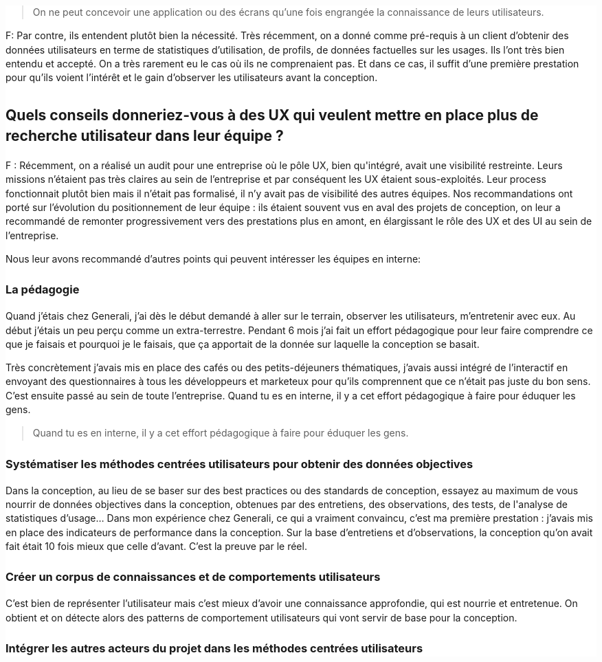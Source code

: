 > On ne peut concevoir une application ou des écrans qu’une fois engrangée la connaissance de leurs utilisateurs.

F: Par contre, ils entendent plutôt bien la nécessité. Très récemment, on a donné comme pré-requis à un client d’obtenir des données utilisateurs en terme de statistiques d’utilisation, de profils, de données factuelles sur les usages. Ils l’ont très bien entendu et accepté. On a très rarement eu le cas où ils ne comprenaient pas. Et dans ce cas, il suffit d’une première prestation pour qu’ils voient l’intérêt et le gain d’observer les utilisateurs avant la conception.

## Quels conseils donneriez-vous à des UX qui veulent mettre en place plus de recherche utilisateur dans leur équipe ?

F : Récemment, on a réalisé un audit pour une entreprise où le pôle UX, bien qu'intégré, avait une visibilité restreinte. Leurs missions n’étaient pas très claires au sein de l’entreprise et par conséquent les UX étaient sous-exploités. Leur process fonctionnait plutôt bien mais il n’était pas formalisé, il n’y avait pas de visibilité des autres équipes. Nos recommandations ont porté sur l’évolution du positionnement de leur équipe : ils étaient souvent vus en aval des projets de conception, on leur a recommandé de remonter progressivement vers des prestations plus en amont, en élargissant le rôle des UX et des UI au sein de l’entreprise.

Nous leur avons recommandé d’autres points qui peuvent intéresser les équipes en interne:

### La pédagogie

Quand j’étais chez Generali, j’ai dès le début demandé à aller sur le terrain, observer les utilisateurs, m’entretenir avec eux. Au début j’étais un peu perçu comme un extra-terrestre. Pendant 6 mois j’ai fait un effort pédagogique pour leur faire comprendre ce que je faisais et pourquoi je le faisais, que ça apportait de la donnée sur laquelle la conception se basait.

Très concrètement j’avais mis en place des cafés ou des petits-déjeuners thématiques, j’avais aussi intégré de l’interactif en envoyant des questionnaires à tous les développeurs et marketeux pour qu’ils comprennent que ce n’était pas juste du bon sens. C’est ensuite passé au sein de toute l’entreprise. Quand tu es en interne, il y a cet effort pédagogique à faire pour éduquer les gens.

> Quand tu es en interne, il y a cet effort pédagogique à faire pour éduquer les gens.

### Systématiser les méthodes centrées utilisateurs pour obtenir des données objectives

Dans la conception, au lieu de se baser sur des best practices ou des standards de conception, essayez au maximum de vous nourrir de données objectives dans la conception, obtenues par des entretiens, des observations, des tests, de l'analyse de statistiques d’usage… Dans mon expérience chez Generali, ce qui a vraiment convaincu, c’est ma première prestation : j’avais mis en place des indicateurs de performance dans la conception. Sur la base d’entretiens et d’observations, la conception qu’on avait fait était 10 fois mieux que celle d’avant. C’est la preuve par le réel.

### Créer un corpus de connaissances et de comportements utilisateurs

C’est bien de représenter l’utilisateur mais c’est mieux d’avoir une connaissance approfondie, qui est nourrie et entretenue. On obtient et on détecte alors des patterns de comportement utilisateurs qui vont servir de base pour la conception.

### Intégrer les autres acteurs du projet dans les méthodes centrées utilisateurs
